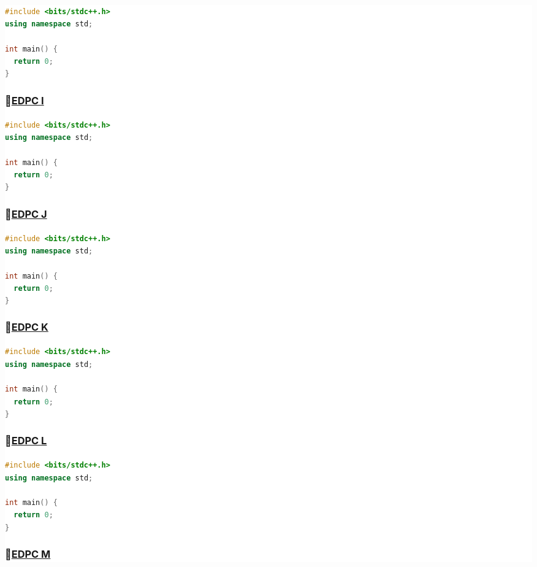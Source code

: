 ```cpp
#include <bits/stdc++.h>
using namespace std;

int main() {
  return 0;
}
```

### 🚧[EDPC I](https://atcoder.jp/contests/dp/tasks/dp_i)

```cpp
#include <bits/stdc++.h>
using namespace std;

int main() {
  return 0;
}
```

### 🚧[EDPC J](https://atcoder.jp/contests/dp/tasks/dp_j)

```cpp
#include <bits/stdc++.h>
using namespace std;

int main() {
  return 0;
}
```

### 🚧[EDPC K](https://atcoder.jp/contests/dp/tasks/dp_k)

```cpp
#include <bits/stdc++.h>
using namespace std;

int main() {
  return 0;
}
```

### 🚧[EDPC L](https://atcoder.jp/contests/dp/tasks/dp_l)

```cpp
#include <bits/stdc++.h>
using namespace std;

int main() {
  return 0;
}
```

### 🚧[EDPC M](https://atcoder.jp/contests/dp/tasks/dp_m)

